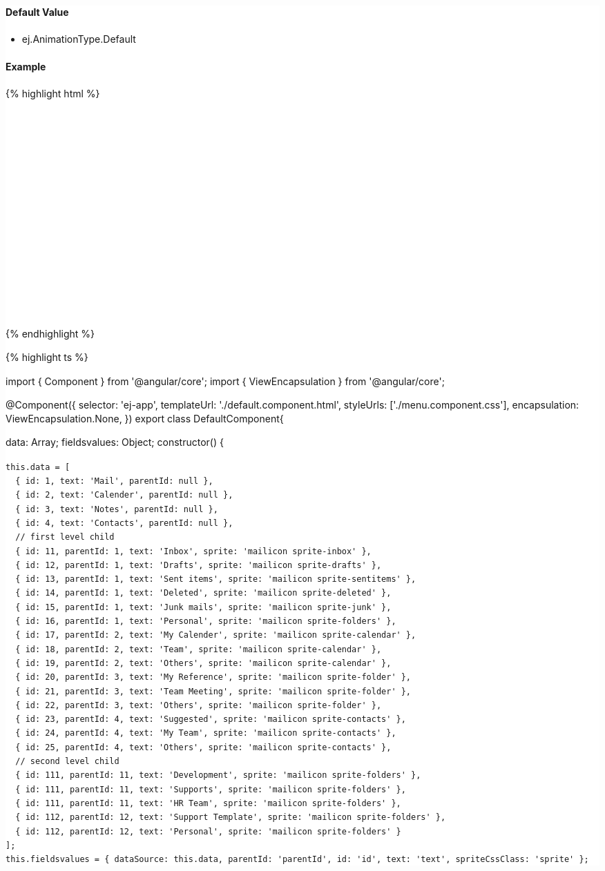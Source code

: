 </tr>
</tbody>
</table>


#### Default Value

* ej.AnimationType.Default

#### Example

{% highlight html %}

<div id="menu_controls" style="height:300px">
<ej-menu id="menu" height="30px" [fields.dataSource]="data" [animationType]="default" [fields]="fieldsvalues">
</ej-menu>
</div>

{% endhighlight %}

{% highlight ts %}

import { Component } from '@angular/core';
import { ViewEncapsulation } from '@angular/core';

@Component({
  selector: 'ej-app',
  templateUrl: './default.component.html',
  styleUrls: ['./menu.component.css'],
  encapsulation: ViewEncapsulation.None,
})
export class DefaultComponent{

 
  data: Array<any>;
  fieldsvalues: Object;
  constructor() {

    this.data = [
      { id: 1, text: 'Mail', parentId: null },
      { id: 2, text: 'Calender', parentId: null },
      { id: 3, text: 'Notes', parentId: null },
      { id: 4, text: 'Contacts', parentId: null },
      // first level child
      { id: 11, parentId: 1, text: 'Inbox', sprite: 'mailicon sprite-inbox' },
      { id: 12, parentId: 1, text: 'Drafts', sprite: 'mailicon sprite-drafts' },
      { id: 13, parentId: 1, text: 'Sent items', sprite: 'mailicon sprite-sentitems' },
      { id: 14, parentId: 1, text: 'Deleted', sprite: 'mailicon sprite-deleted' },
      { id: 15, parentId: 1, text: 'Junk mails', sprite: 'mailicon sprite-junk' },
      { id: 16, parentId: 1, text: 'Personal', sprite: 'mailicon sprite-folders' },
      { id: 17, parentId: 2, text: 'My Calender', sprite: 'mailicon sprite-calendar' },
      { id: 18, parentId: 2, text: 'Team', sprite: 'mailicon sprite-calendar' },
      { id: 19, parentId: 2, text: 'Others', sprite: 'mailicon sprite-calendar' },
      { id: 20, parentId: 3, text: 'My Reference', sprite: 'mailicon sprite-folder' },
      { id: 21, parentId: 3, text: 'Team Meeting', sprite: 'mailicon sprite-folder' },
      { id: 22, parentId: 3, text: 'Others', sprite: 'mailicon sprite-folder' },
      { id: 23, parentId: 4, text: 'Suggested', sprite: 'mailicon sprite-contacts' },
      { id: 24, parentId: 4, text: 'My Team', sprite: 'mailicon sprite-contacts' },
      { id: 25, parentId: 4, text: 'Others', sprite: 'mailicon sprite-contacts' },
      // second level child
      { id: 111, parentId: 11, text: 'Development', sprite: 'mailicon sprite-folders' },
      { id: 111, parentId: 11, text: 'Supports', sprite: 'mailicon sprite-folders' },
      { id: 111, parentId: 11, text: 'HR Team', sprite: 'mailicon sprite-folders' },
      { id: 112, parentId: 12, text: 'Support Template', sprite: 'mailicon sprite-folders' },
      { id: 112, parentId: 12, text: 'Personal', sprite: 'mailicon sprite-folders' }
    ];
    this.fieldsvalues = { dataSource: this.data, parentId: 'parentId', id: 'id', text: 'text', spriteCssClass: 'sprite' };